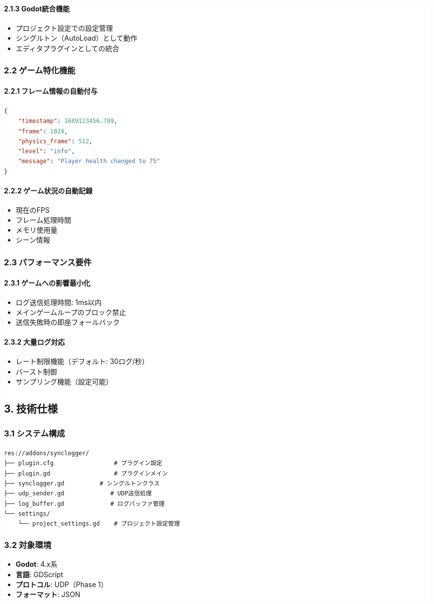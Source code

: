 #### 2.1.3 Godot統合機能
- プロジェクト設定での設定管理
- シングルトン（AutoLoad）として動作
- エディタプラグインとしての統合

### 2.2 ゲーム特化機能
#### 2.2.1 フレーム情報の自動付与
```json
{
    "timestamp": 1689123456.789,
    "frame": 1024,
    "physics_frame": 512,
    "level": "info",
    "message": "Player health changed to 75"
}
```

#### 2.2.2 ゲーム状況の自動記録
- 現在のFPS
- フレーム処理時間
- メモリ使用量
- シーン情報

### 2.3 パフォーマンス要件
#### 2.3.1 ゲームへの影響最小化
- ログ送信処理時間: 1ms以内
- メインゲームループのブロック禁止
- 送信失敗時の即座フォールバック

#### 2.3.2 大量ログ対応
- レート制限機能（デフォルト: 30ログ/秒）
- バースト制御
- サンプリング機能（設定可能）

## 3. 技術仕様

### 3.1 システム構成
```
res://addons/synclogger/
├── plugin.cfg                 # プラグイン設定
├── plugin.gd                  # プラグインメイン
├── synclogger.gd          # シングルトンクラス
├── udp_sender.gd             # UDP送信処理
├── log_buffer.gd             # ログバッファ管理
└── settings/
    └── project_settings.gd    # プロジェクト設定管理
```

### 3.2 対象環境
- **Godot**: 4.x系
- **言語**: GDScript
- **プロトコル**: UDP（Phase 1）
- **フォーマット**: JSON
